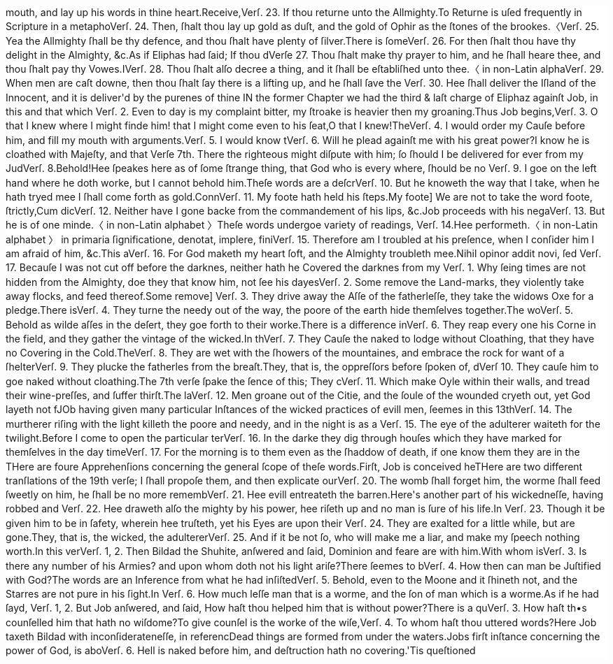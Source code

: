 mouth, and lay up his words in thine heart.Receive,Verſ. 23. If thou returne unto the Allmighty.To Returne is uſed frequently in Scripture in a metaphoVerſ. 24. Then, ſhalt thou lay up gold as duſt, and the gold of Ophir as the ſtones of the brookes.〈Verſ. 25. Yea the Allmighty ſhall be thy defence, and thou ſhalt have plenty of ſilver.There is ſomeVerſ. 26. For then ſhalt thou have thy delight in the Almighty, &c.As if Eliphas had ſaid; If thou dVerſe 27. Thou ſhalt make thy prayer to him, and he ſhall heare thee, and thou ſhalt pay thy Vowes.IVerſ. 28. Thou ſhalt alſo decree a thing, and it ſhall be eſtabliſhed unto thee.〈 in non-Latin alphaVerſ. 29. When men are caſt downe, then thou ſhalt ſay there is a lifting up, and he ſhall ſave the Verſ. 30. Hee ſhall deliver the Iſland of the Innocent, and it is deliver'd by the purenes of thine IN the former Chapter we had the third & laſt charge of Eliphaz againſt Job, in this and that which Verſ. 2. Even to day is my complaint bitter, my ſtroake is heavier then my groaning.Thus Job begins,Verſ. 3. O that I knew where I might finde him! that I might come even to his ſeat,O that I knew!TheVerſ. 4. I would order my Cauſe before him, and fill my mouth with arguments.Verſ. 5. I would know tVerſ. 6. Will he plead againſt me with his great power?I know he is cloathed with Majeſty, and that Verſe 7th. There the righteous might diſpute with him; ſo ſhould I be delivered for ever from my JudVerſ. 8.Behold!Hee ſpeakes here as of ſome ſtrange thing, that God who is every where, ſhould be no Verſ. 9. I goe on the left hand where he doth worke, but I cannot behold him.Theſe words are a deſcrVerſ. 10. But he knoweth the way that I take, when he hath tryed mee I ſhall come forth as gold.ConnVerſ. 11. My foote hath held his ſteps.My foote] We are not to take the word foote, ſtrictly,Cum dicVerſ. 12. Neither have I gone backe from the commandement of his lips, &c.Job proceeds with his negaVerſ. 13. But he is of one minde.〈 in non-Latin alphabet 〉Theſe words undergoe variety of readings, Verſ. 14.Hee performeth.〈 in non-Latin alphabet 〉 in primaria ſignificatione, denotat, implere, finiVerſ. 15. Therefore am I troubled at his preſence, when I conſider him I am afraid of him, &c.This aVerſ. 16. For God maketh my heart ſoft, and the Almighty troubleth mee.Nihil opinor addit novi, ſed Verſ. 17. Becauſe I was not cut off before the darknes, neither hath he Covered the darknes from my Verſ. 1. Why ſeing times are not hidden from the Almighty, doe they that know him, not ſee his dayesVerſ. 2. Some remove the Land-marks, they violently take away flocks, and feed thereof.Some remove] Verſ. 3. They drive away the Aſſe of the fatherleſſe, they take the widows Oxe for a pledge.There isVerſ. 4. They turne the needy out of the way, the poore of the earth hide themſelves together.The woVerſ. 5. Behold as wilde aſſes in the deſert, they goe forth to their worke.There is a difference inVerſ. 6. They reap every one his Corne in the field, and they gather the vintage of the wicked.In thVerſ. 7. They Cauſe the naked to lodge without Cloathing, that they have no Covering in the Cold.TheVerſ. 8. They are wet with the ſhowers of the mountaines, and embrace the rock for want of a ſhelterVerſ. 9. They plucke the fatherles from the breaſt.They, that is, the oppreſſors before ſpoken of, dVerſ 10. They cauſe him to goe naked without cloathing.The 7th verſe ſpake the ſence of this; They cVerſ. 11. Which make Oyle within their walls, and tread their wine-preſſes, and ſuffer thirſt.The laVerſ. 12. Men groane out of the Citie, and the ſoule of the wounded cryeth out, yet God layeth not fJOb having given many particular Inſtances of the wicked practices of evill men, ſeemes in this 13thVerſ. 14. The murtherer riſing with the light killeth the poore and needy, and in the night is as a Verſ. 15. The eye of the adulterer waiteth for the twilight.Before I come to open the particular terVerſ. 16. In the darke they dig through houſes which they have marked for themſelves in the day timeVerſ. 17. For the morning is to them even as the ſhaddow of death, if one know them they are in the THere are foure Apprehenſions concerning the general ſcope of theſe words.Firſt, Job is conceived heTHere are two different tranſlations of the 19th verſe; I ſhall propoſe them, and then explicate ourVerſ. 20. The womb ſhall forget him, the worme ſhall feed ſweetly on him, he ſhall be no more remembVerſ. 21. Hee evill entreateth the barren.Here's another part of his wickedneſſe, having robbed and Verſ. 22. Hee draweth alſo the mighty by his power, hee riſeth up and no man is ſure of his life.In Verſ. 23. Though it be given him to be in ſafety, wherein hee truſteth, yet his Eyes are upon their Verſ. 24. They are exalted for a little while, but are gone.They, that is, the wicked, the adultererVerſ. 25. And if it be not ſo, who will make me a liar, and make my ſpeech nothing worth.In this verVerſ. 1, 2. Then Bildad the Shuhite, anſwered and ſaid, Dominion and feare are with him.With whom isVerſ. 3. Is there any number of his Armies? and upon whom doth not his light ariſe?There ſeemes to bVerſ. 4. How then can man be Juſtified with God?The words are an Inference from what he had inſiſtedVerſ. 5. Behold, even to the Moone and it ſhineth not, and the Starres are not pure in his ſight.In Verſ. 6. How much leſſe man that is a worme, and the ſon of man which is a worme.As if he had ſayd, Verſ. 1, 2. But Job anſwered, and ſaid, How haſt thou helped him that is without power?There is a quVerſ. 3. How haſt th•s counſelled him that hath no wiſdome?To give counſel is the worke of the wiſe,Verſ. 4. To whom haſt thou uttered words?Here Job taxeth Bildad with inconſiderateneſſe, in referencDead things are formed from under the waters.Jobs firſt inſtance concerning the power of God, is aboVerſ. 6. Hell is naked before him, and deſtruction hath no covering.'Tis queſtioned